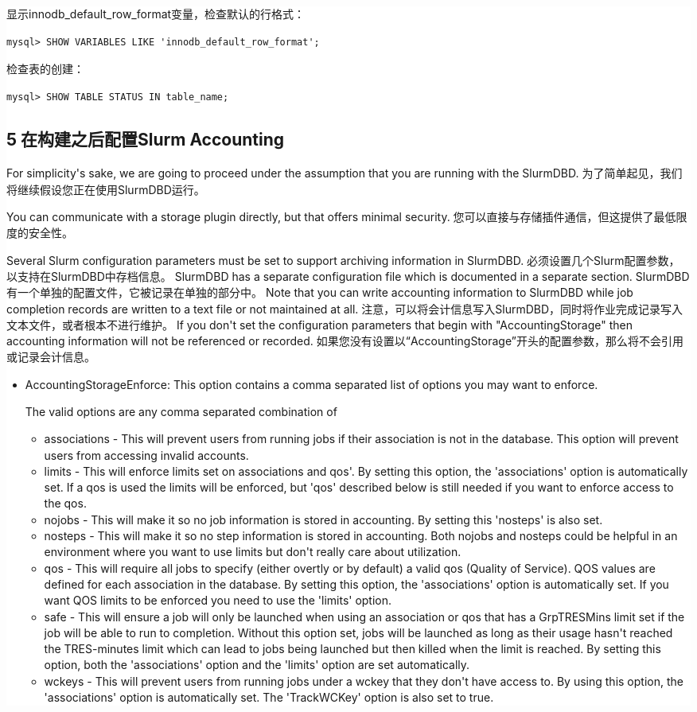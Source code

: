 显示innodb_default_row_format变量，检查默认的行格式：

```shell
mysql> SHOW VARIABLES LIKE 'innodb_default_row_format';
```

检查表的创建：

```shell
mysql> SHOW TABLE STATUS IN table_name;
```

## 5 在构建之后配置Slurm Accounting

For simplicity's sake, we are going to proceed under the assumption that you are running with the SlurmDBD.
为了简单起见，我们将继续假设您正在使用SlurmDBD运行。

You can communicate with a storage plugin directly, but that offers minimal security.
您可以直接与存储插件通信，但这提供了最低限度的安全性。

Several Slurm configuration parameters must be set to support archiving information in SlurmDBD.
必须设置几个Slurm配置参数，以支持在SlurmDBD中存档信息。
SlurmDBD has a separate configuration file which is documented in a separate section.
SlurmDBD有一个单独的配置文件，它被记录在单独的部分中。
Note that you can write accounting information to SlurmDBD while job completion records are written to a text file or not maintained at all.
注意，可以将会计信息写入SlurmDBD，同时将作业完成记录写入文本文件，或者根本不进行维护。
If you don't set the configuration parameters that begin with "AccountingStorage" then accounting information will not be referenced or recorded.
如果您没有设置以“AccountingStorage”开头的配置参数，那么将不会引用或记录会计信息。

+ AccountingStorageEnforce: This option contains a comma separated list of options you may want to enforce.

  The valid options are any comma separated combination of

	+ associations - This will prevent users from running jobs if their association is not in the database. This option will prevent users from accessing invalid accounts.
    + limits - This will enforce limits set on associations and qos'. By setting this option, the 'associations' option is automatically set. If a qos is used the limits will be enforced, but 'qos' described below is still needed if you want to enforce access to the qos.
    + nojobs - This will make it so no job information is stored in accounting. By setting this 'nosteps' is also set.
    + nosteps - This will make it so no step information is stored in accounting. Both nojobs and nosteps could be helpful in an environment where you want to use limits but don't really care about utilization.
    + qos - This will require all jobs to specify (either overtly or by default) a valid qos (Quality of Service). QOS values are defined for each association in the database. By setting this option, the 'associations' option is automatically set. If you want QOS limits to be enforced you need to use the 'limits' option.
    + safe - This will ensure a job will only be launched when using an association or qos that has a GrpTRESMins limit set if the job will be able to run to completion. Without this option set, jobs will be launched as long as their usage hasn't reached the TRES-minutes limit which can lead to jobs being launched but then killed when the limit is reached. By setting this option, both the 'associations' option and the 'limits' option are set automatically.
    + wckeys - This will prevent users from running jobs under a wckey that they don't have access to. By using this option, the 'associations' option is automatically set. The 'TrackWCKey' option is also set to true.
